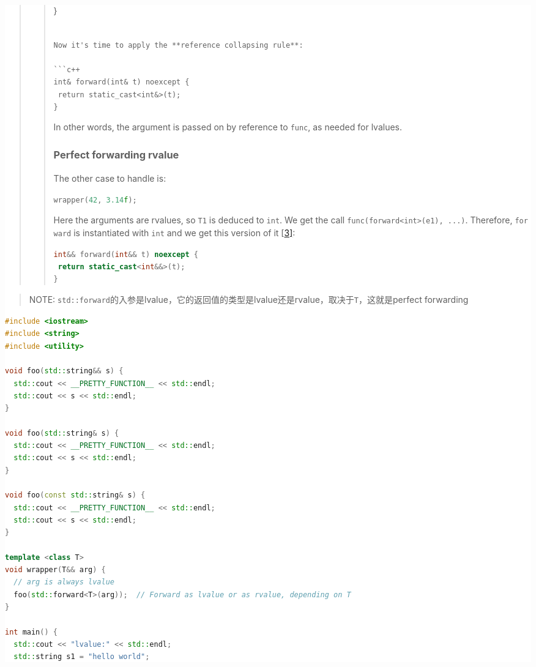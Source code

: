> > }
> > ```
> >
> > Now it's time to apply the **reference collapsing rule**:
> >
> > ```c++
> > int& forward(int& t) noexcept {
> >  return static_cast<int&>(t);
> > }
> > ```
> >
> > In other words, the argument is passed on by reference to `func`, as needed for lvalues.
> >
> > ### Perfect forwarding rvalue
> >
> > The other case to handle is:
> >
> > ```c++
> > wrapper(42, 3.14f);
> > ```
> >
> > Here the arguments are rvalues, so `T1` is deduced to `int`. We get the call `func(forward<int>(e1), ...)`. Therefore, `forward` is instantiated with `int` and we get this version of it [[3\]](https://eli.thegreenplace.net/2014/perfect-forwarding-and-universal-references-in-c#id7):
> >
> > ```c++
> > int&& forward(int&& t) noexcept {
> >  return static_cast<int&&>(t);
> > }
> > ```
> >
> > 



> NOTE: `std::forward`的入参是lvalue，它的返回值的类型是lvalue还是rvalue，取决于`T`，这就是perfect forwarding

```c++
#include <iostream>
#include <string>
#include <utility>

void foo(std::string&& s) {
  std::cout << __PRETTY_FUNCTION__ << std::endl;
  std::cout << s << std::endl;
}

void foo(std::string& s) {
  std::cout << __PRETTY_FUNCTION__ << std::endl;
  std::cout << s << std::endl;
}

void foo(const std::string& s) {
  std::cout << __PRETTY_FUNCTION__ << std::endl;
  std::cout << s << std::endl;
}

template <class T>
void wrapper(T&& arg) {
  // arg is always lvalue
  foo(std::forward<T>(arg));  // Forward as lvalue or as rvalue, depending on T
}

int main() {
  std::cout << "lvalue:" << std::endl;
  std::string s1 = "hello world";
```